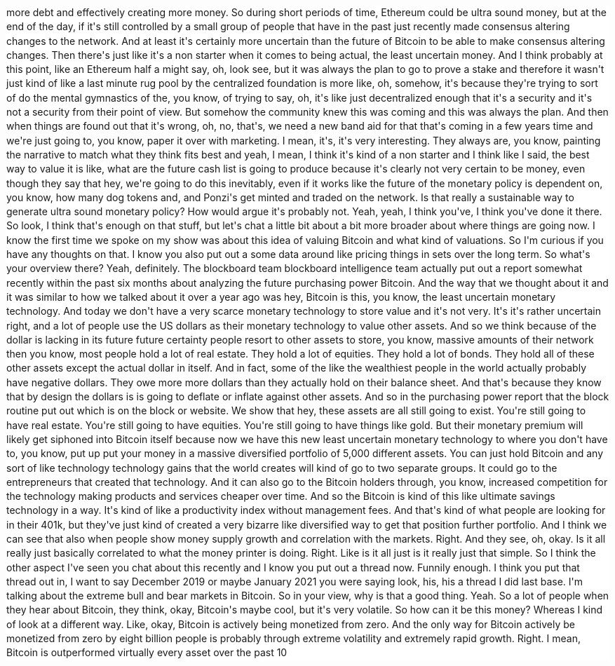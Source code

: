 more debt and effectively creating more money. So during short periods of time, Ethereum could be ultra sound money, but at the end of the day, if it's still controlled by a small group of people that have in the past just recently made consensus altering changes to the network. And at least it's certainly more uncertain than the future of Bitcoin to be able to make consensus altering changes. Then there's just like it's a non starter when it comes to being actual, the least uncertain money. And I think probably at this point, like an Ethereum half a might say, oh, look see, but it was always the plan to go to prove a stake and therefore it wasn't just kind of like a last minute rug pool by the centralized foundation is more like, oh, somehow, it's because they're trying to sort of do the mental gymnastics of the, you know, of trying to say, oh, it's like just decentralized enough that it's a security and it's not a security from their point of view. But somehow the community knew this was coming and this was always the plan. And then when things are found out that it's wrong, oh, no, that's, we need a new band aid for that that's coming in a few years time and we're just going to, you know, paper it over with marketing. I mean, it's, it's very interesting. They always are, you know, painting the narrative to match what they think fits best and yeah, I mean, I think it's kind of a non starter and I think like I said, the best way to value it is like, what are the future cash list is going to produce because it's clearly not very certain to be money, even though they say that hey, we're going to do this inevitably, even if it works like the future of the monetary policy is dependent on, you know, how many dog tokens and, and Ponzi's get minted and traded on the network. Is that really a sustainable way to generate ultra sound monetary policy? How would argue it's probably not. Yeah, yeah, I think you've, I think you've done it there. So look, I think that's enough on that stuff, but let's chat a little bit about a bit more broader about where things are going now. I know the first time we spoke on my show was about this idea of valuing Bitcoin and what kind of valuations. So I'm curious if you have any thoughts on that. I know you also put out a some data around like pricing things in sets over the long term. So what's your overview there? Yeah, definitely. The blockboard team blockboard intelligence team actually put out a report somewhat recently within the past six months about analyzing the future purchasing power Bitcoin. And the way that we thought about it and it was similar to how we talked about it over a year ago was hey, Bitcoin is this, you know, the least uncertain monetary technology. And today we don't have a very scarce monetary technology to store value and it's not very. It's it's rather uncertain right, and a lot of people use the US dollars as their monetary technology to value other assets. And so we think because of the dollar is lacking in its future future certainty people resort to other assets to store, you know, massive amounts of their network then you know, most people hold a lot of real estate. They hold a lot of equities. They hold a lot of bonds. They hold all of these other assets except the actual dollar in itself. And in fact, some of the like the wealthiest people in the world actually probably have negative dollars. They owe more more dollars than they actually hold on their balance sheet. And that's because they know that by design the dollars is is going to deflate or inflate against other assets. And so in the purchasing power report that the block routine put out which is on the block or website. We show that hey, these assets are all still going to exist. You're still going to have real estate. You're still going to have equities. You're still going to have things like gold. But their monetary premium will likely get siphoned into Bitcoin itself because now we have this new least uncertain monetary technology to where you don't have to, you know, put up put your money in a massive diversified portfolio of 5,000 different assets. You can just hold Bitcoin and any sort of like technology technology gains that the world creates will kind of go to two separate groups. It could go to the entrepreneurs that created that technology. And it can also go to the Bitcoin holders through, you know, increased competition for the technology making products and services cheaper over time. And so the Bitcoin is kind of this like ultimate savings technology in a way. It's kind of like a productivity index without management fees. And that's kind of what people are looking for in their 401k, but they've just kind of created a very bizarre like diversified way to get that position further portfolio. And I think we can see that also when people show money supply growth and correlation with the markets. Right. And they see, oh, okay. Is it all really just basically correlated to what the money printer is doing. Right. Like is it all just is it really just that simple. So I think the other aspect I've seen you chat about this recently and I know you put out a thread now. Funnily enough. I think you put that thread out in, I want to say December 2019 or maybe January 2021 you were saying look, his, his a thread I did last base. I'm talking about the extreme bull and bear markets in Bitcoin. So in your view, why is that a good thing. Yeah. So a lot of people when they hear about Bitcoin, they think, okay, Bitcoin's maybe cool, but it's very volatile. So how can it be this money? Whereas I kind of look at a different way. Like, okay, Bitcoin is actively being monetized from zero. And the only way for Bitcoin actively be monetized from zero by eight billion people is probably through extreme volatility and extremely rapid growth. Right. I mean, Bitcoin is outperformed virtually every asset over the past 10